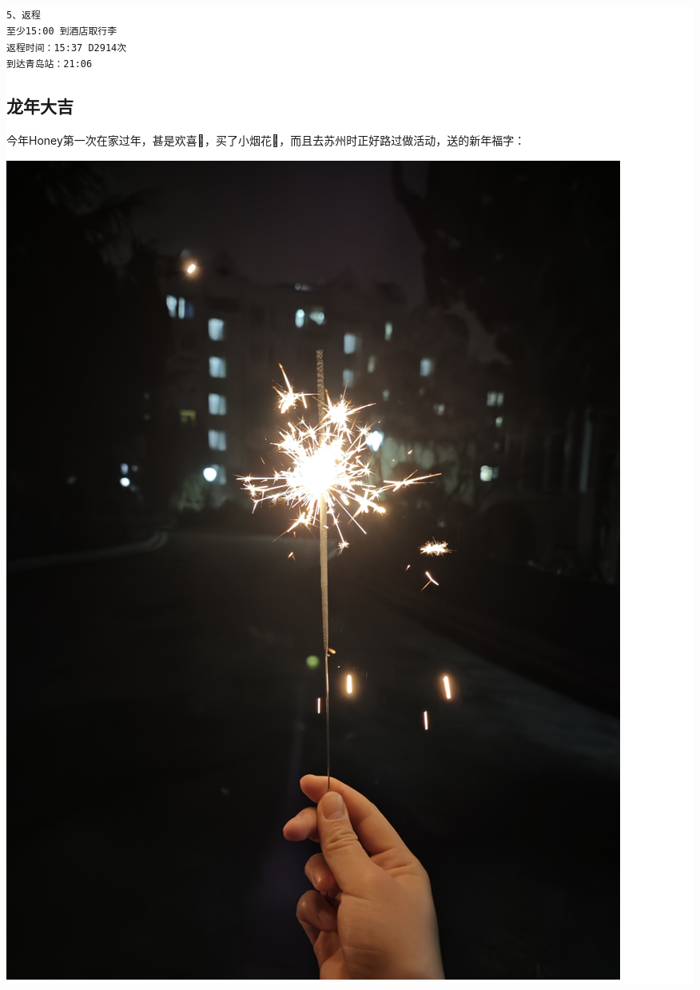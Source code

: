 ```txt
5、返程
至少15:00 到酒店取行李
返程时间：15:37 D2914次
到达青岛站：21:06
```

## 龙年大吉

今年Honey第一次在家过年，甚是欢喜🥳，买了小烟花🧨，而且去苏州时正好路过做活动，送的新年福字：

![小烟花](./images/22.png)
